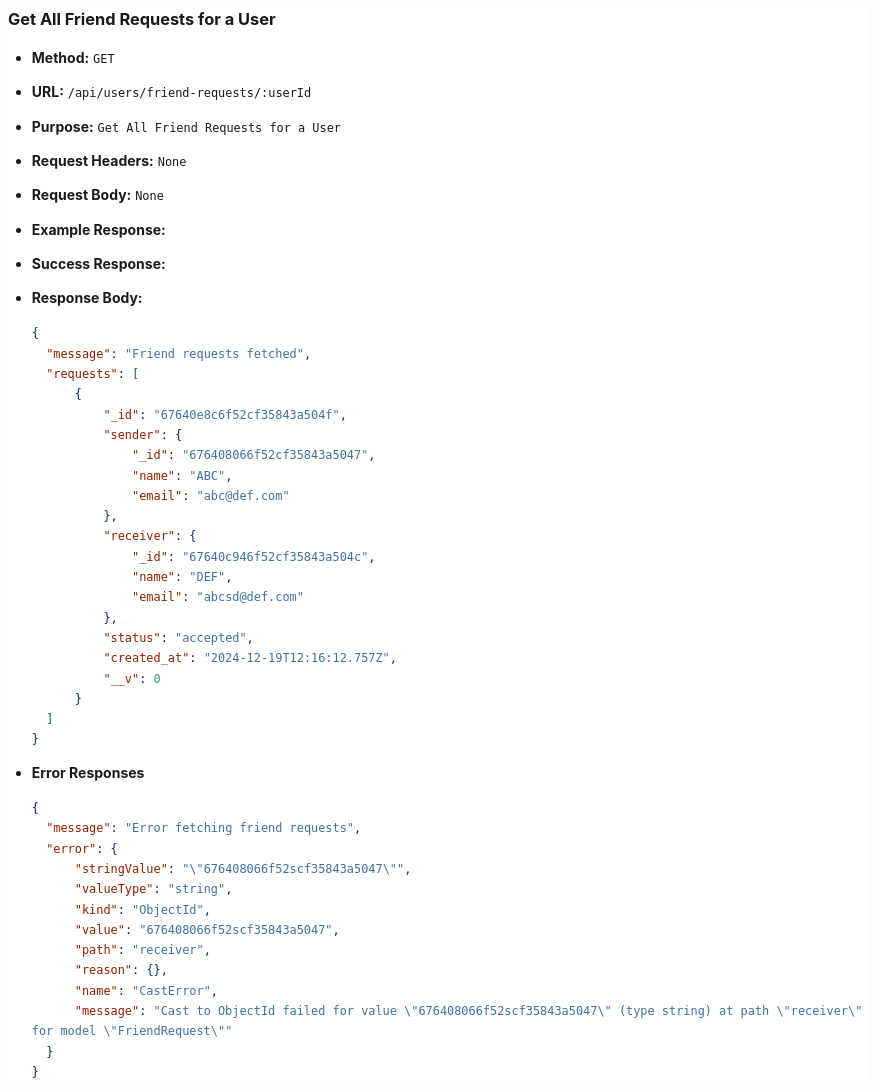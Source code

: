 ### Get All Friend Requests for a User

- **Method:** `GET`
- **URL:** `/api/users/friend-requests/:userId`
- **Purpose:**  `Get All Friend Requests for a User`
- **Request Headers:** `None`
- **Request Body:** `None`

- **Example Response:**

- **Success Response:**
- **Response Body:**
  ```json
  {
    "message": "Friend requests fetched",
    "requests": [
        {
            "_id": "67640e8c6f52cf35843a504f",
            "sender": {
                "_id": "676408066f52cf35843a5047",
                "name": "ABC",
                "email": "abc@def.com"
            },
            "receiver": {
                "_id": "67640c946f52cf35843a504c",
                "name": "DEF",
                "email": "abcsd@def.com"
            },
            "status": "accepted",
            "created_at": "2024-12-19T12:16:12.757Z",
            "__v": 0
        }
    ]
  }
  ```  

- **Error Responses** 
  ```json
  {
    "message": "Error fetching friend requests",
    "error": {
        "stringValue": "\"676408066f52scf35843a5047\"",
        "valueType": "string",
        "kind": "ObjectId",
        "value": "676408066f52scf35843a5047",
        "path": "receiver",
        "reason": {},
        "name": "CastError",
        "message": "Cast to ObjectId failed for value \"676408066f52scf35843a5047\" (type string) at path \"receiver\" for model \"FriendRequest\""
    }
  }
  ``` 
